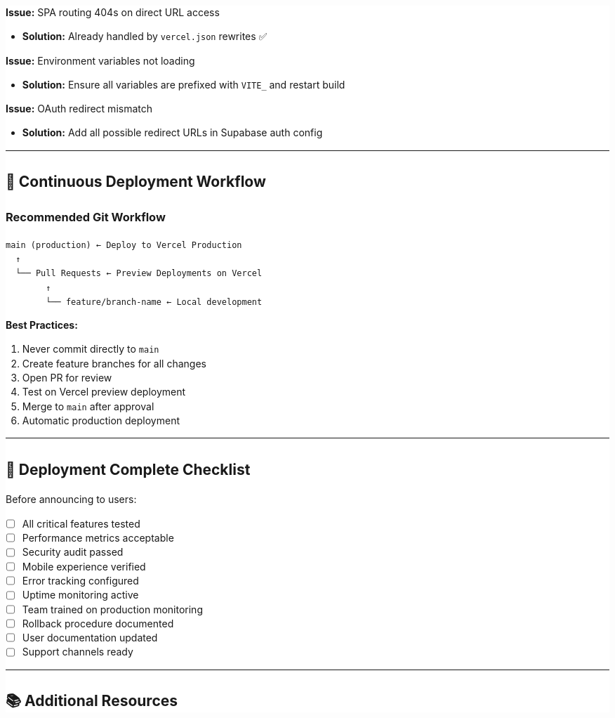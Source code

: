 **Issue:** SPA routing 404s on direct URL access

- **Solution:** Already handled by `vercel.json` rewrites ✅

**Issue:** Environment variables not loading

- **Solution:** Ensure all variables are prefixed with `VITE_` and restart build

**Issue:** OAuth redirect mismatch

- **Solution:** Add all possible redirect URLs in Supabase auth config

---

## 🔄 Continuous Deployment Workflow

### Recommended Git Workflow

```
main (production) ← Deploy to Vercel Production
  ↑
  └── Pull Requests ← Preview Deployments on Vercel
        ↑
        └── feature/branch-name ← Local development
```

**Best Practices:**

1. Never commit directly to `main`
2. Create feature branches for all changes
3. Open PR for review
4. Test on Vercel preview deployment
5. Merge to `main` after approval
6. Automatic production deployment

---

## 🎉 Deployment Complete Checklist

Before announcing to users:

- [ ] All critical features tested
- [ ] Performance metrics acceptable
- [ ] Security audit passed
- [ ] Mobile experience verified
- [ ] Error tracking configured
- [ ] Uptime monitoring active
- [ ] Team trained on production monitoring
- [ ] Rollback procedure documented
- [ ] User documentation updated
- [ ] Support channels ready

---

## 📚 Additional Resources
